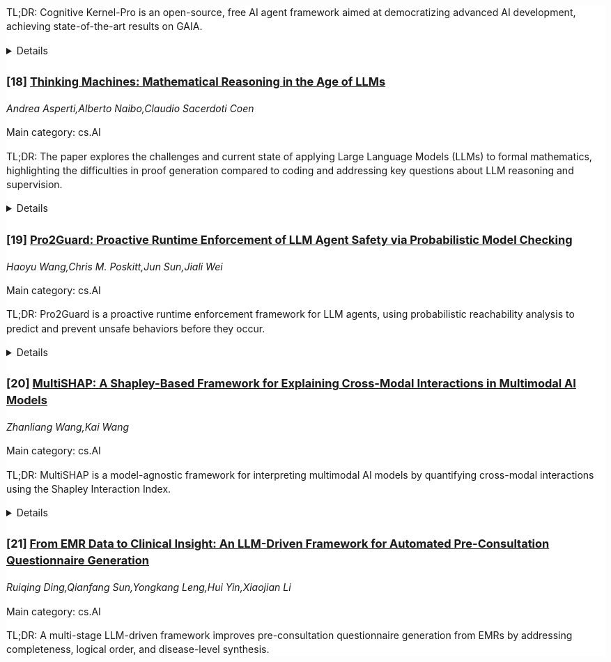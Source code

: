 TL;DR: Cognitive Kernel-Pro is an open-source, free AI agent framework aimed at democratizing advanced AI development, achieving state-of-the-art results on GAIA.


<details><summary>Details</summary></details>


### [18] [Thinking Machines: Mathematical Reasoning in the Age of LLMs](https://arxiv.org/abs/2508.00459)
*Andrea Asperti,Alberto Naibo,Claudio Sacerdoti Coen*

Main category: cs.AI

TL;DR: The paper explores the challenges and current state of applying Large Language Models (LLMs) to formal mathematics, highlighting the difficulties in proof generation compared to coding and addressing key questions about LLM reasoning and supervision.


<details><summary>Details</summary></details>


### [19] [Pro2Guard: Proactive Runtime Enforcement of LLM Agent Safety via Probabilistic Model Checking](https://arxiv.org/abs/2508.00500)
*Haoyu Wang,Chris M. Poskitt,Jun Sun,Jiali Wei*

Main category: cs.AI

TL;DR: Pro2Guard is a proactive runtime enforcement framework for LLM agents, using probabilistic reachability analysis to predict and prevent unsafe behaviors before they occur.


<details><summary>Details</summary></details>


### [20] [MultiSHAP: A Shapley-Based Framework for Explaining Cross-Modal Interactions in Multimodal AI Models](https://arxiv.org/abs/2508.00576)
*Zhanliang Wang,Kai Wang*

Main category: cs.AI

TL;DR: MultiSHAP is a model-agnostic framework for interpreting multimodal AI models by quantifying cross-modal interactions using the Shapley Interaction Index.


<details><summary>Details</summary></details>


### [21] [From EMR Data to Clinical Insight: An LLM-Driven Framework for Automated Pre-Consultation Questionnaire Generation](https://arxiv.org/abs/2508.00581)
*Ruiqing Ding,Qianfang Sun,Yongkang Leng,Hui Yin,Xiaojian Li*

Main category: cs.AI

TL;DR: A multi-stage LLM-driven framework improves pre-consultation questionnaire generation from EMRs by addressing completeness, logical order, and disease-level synthesis.

